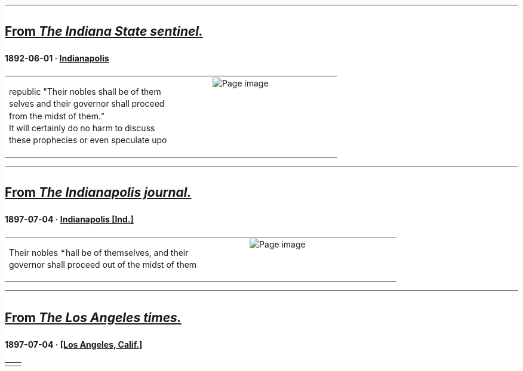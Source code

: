 </tr></table>

---

## [From _The Indiana State sentinel._](https://www.loc.gov/resource/sn87056600/1892-06-01/ed-1/?sp=10)

#### 1892-06-01 &middot; [Indianapolis](http://dbpedia.org/resource/Indianapolis)

<table style="width: 100%;"><tr><td style="width: 50%">

  
republic &quot;Their nobles shall be of them­  
selves and their governor shall proceed  
from the midst of them.&quot;  
It will certainly do no harm to discuss  
these prophecies or even speculate upo
</td><td style="width: 50%; max-height: 75%; margin: auto; display: block;">
<img alt="Page image" src="https://tile.loc.gov/image-services/iiif/service:ndnp:in:batch_in_gary_ver01:data:sn87056600:00202191551:1892060101:0277/pct:3.0779944289693595,121.55072919945441,16.629526462395543,3.147623544224111/!600,600/0/default.jpg"/>
</td>
</tr></table>

---

## [From _The Indianapolis journal._](https://www.loc.gov/resource/sn82015679/1897-07-04/ed-1/?sp=16)

#### 1897-07-04 &middot; [Indianapolis [Ind.]](http://dbpedia.org/resource/Indianapolis)

<table style="width: 100%;"><tr><td style="width: 50%">

  
Their nobles *hall be of themselves, and their  
governor shall proceed out of the midst of them
</td><td style="width: 50%; max-height: 75%; margin: auto; display: block;">
<img alt="Page image" src="https://tile.loc.gov/image-services/iiif/service:ndnp:in:batch_in_bradlaugh_ver02:data:sn82015679:00415665714:1897070401:0042/pct:3.5891920957117893,12.202470623681831,12.474794999327866,0.6628502561012353/!600,600/0/default.jpg"/>
</td>
</tr></table>

---

## [From _The Los Angeles times._](https://archive.org/details/sim_los-angeles-times_the-los-angeles-times_1897-07-04/page/n22/mode/1up?view=theater)

#### 1897-07-04 &middot; [[Los Angeles, Calif.]](http://dbpedia.org/resource/Los_Angeles)

<table style="width: 100%;"><tr><td style="width: 50%">
